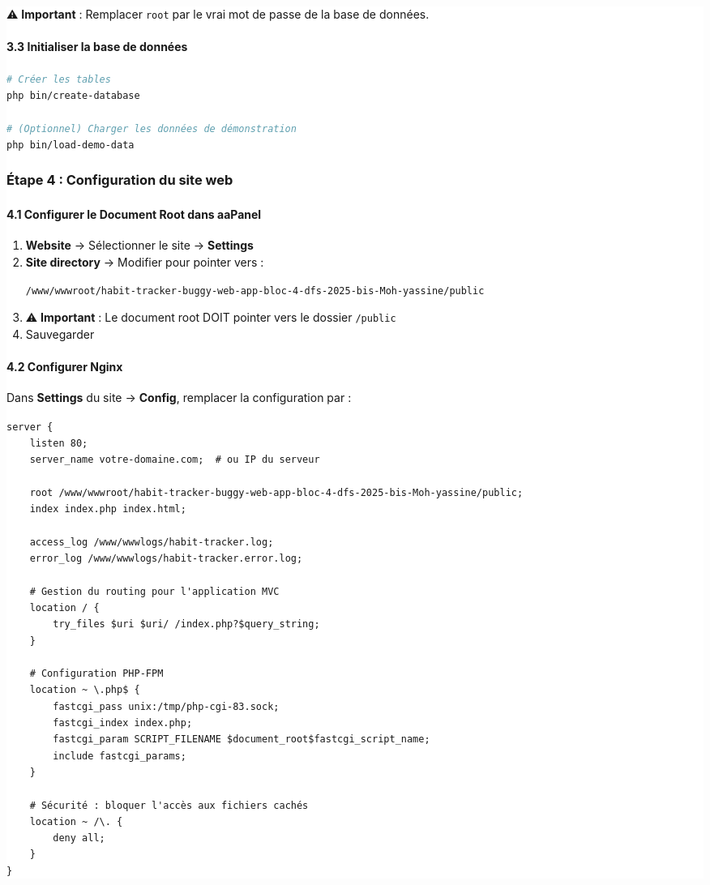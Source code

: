 
⚠️ **Important** : Remplacer `root` par le vrai mot de passe de la base de données.

#### 3.3 Initialiser la base de données

```bash
# Créer les tables
php bin/create-database

# (Optionnel) Charger les données de démonstration
php bin/load-demo-data
```

### Étape 4 : Configuration du site web

#### 4.1 Configurer le Document Root dans aaPanel

1. **Website** → Sélectionner le site → **Settings**
2. **Site directory** → Modifier pour pointer vers :
   ```
   /www/wwwroot/habit-tracker-buggy-web-app-bloc-4-dfs-2025-bis-Moh-yassine/public
   ```
3. ⚠️ **Important** : Le document root DOIT pointer vers le dossier `/public`
4. Sauvegarder

#### 4.2 Configurer Nginx

Dans **Settings** du site → **Config**, remplacer la configuration par :

```nginx
server {
    listen 80;
    server_name votre-domaine.com;  # ou IP du serveur
    
    root /www/wwwroot/habit-tracker-buggy-web-app-bloc-4-dfs-2025-bis-Moh-yassine/public;
    index index.php index.html;

    access_log /www/wwwlogs/habit-tracker.log;
    error_log /www/wwwlogs/habit-tracker.error.log;

    # Gestion du routing pour l'application MVC
    location / {
        try_files $uri $uri/ /index.php?$query_string;
    }

    # Configuration PHP-FPM
    location ~ \.php$ {
        fastcgi_pass unix:/tmp/php-cgi-83.sock;
        fastcgi_index index.php;
        fastcgi_param SCRIPT_FILENAME $document_root$fastcgi_script_name;
        include fastcgi_params;
    }

    # Sécurité : bloquer l'accès aux fichiers cachés
    location ~ /\. {
        deny all;
    }
}
```
